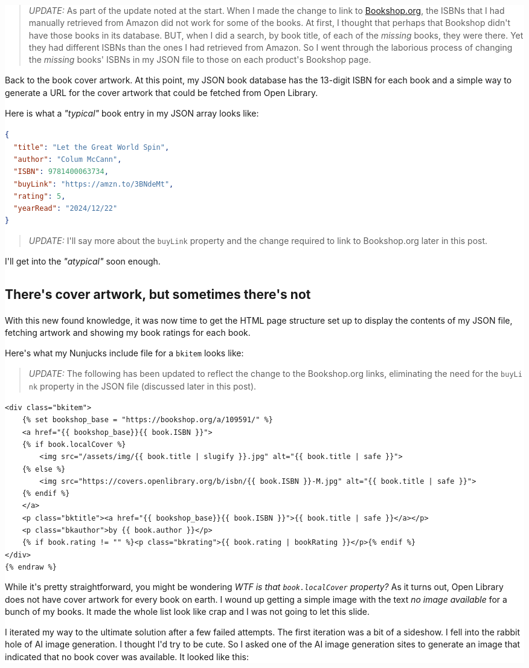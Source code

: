 > _UPDATE:_ As part of the update noted at the start. When I made the change to link to [Bookshop.org](https://bookshop.org/), the ISBNs that I had manually retrieved from Amazon did not work for some of the books. At first, I thought that perhaps that Bookshop didn't have those books in its database. BUT, when I did a search, by book title, of each of the _missing_ books, they were there. Yet they had different ISBNs than the ones I had retrieved from Amazon. So I went through the laborious process of changing the _missing_ books' ISBNs in my JSON file to those on each product's Bookshop page.

Back to the book cover artwork. At this point, my JSON book database has the 13-digit ISBN for each book and a simple way to generate a URL for the cover artwork that could be fetched from Open Library.

Here is what a _"typical"_ book entry in my JSON array looks like:

```json
{
  "title": "Let the Great World Spin",
  "author": "Colum McCann",
  "ISBN": 9781400063734,
  "buyLink": "https://amzn.to/3BNdeMt",
  "rating": 5,
  "yearRead": "2024/12/22"
}
```

> _UPDATE:_ I'll say more about the `buyLink` property and the change required to link to Bookshop.org later in this post.

I'll get into the _"atypical"_ soon enough.

## There's cover artwork, but sometimes there's not

With this new found knowledge, it was now time to get the HTML page structure set up to display the contents of my JSON file, fetching artwork and showing my book ratings for each book.

Here's what my Nunjucks include file for a `bkitem` looks like:

> _UPDATE:_ The following has been updated to reflect the change to the Bookshop.org links, eliminating the need for the `buyLink` property in the JSON file (discussed later in this post).

```jinja2 {% raw %}
<div class="bkitem">
	{% set bookshop_base = "https://bookshop.org/a/109591/" %}
	<a href="{{ bookshop_base}}{{ book.ISBN }}">
	{% if book.localCover %}
		<img src="/assets/img/{{ book.title | slugify }}.jpg" alt="{{ book.title | safe }}">
	{% else %}
		<img src="https://covers.openlibrary.org/b/isbn/{{ book.ISBN }}-M.jpg" alt="{{ book.title | safe }}">
	{% endif %}
	</a>
	<p class="bktitle"><a href="{{ bookshop_base}}{{ book.ISBN }}">{{ book.title | safe }}</a></p>
	<p class="bkauthor">by {{ book.author }}</p>
	{% if book.rating != "" %}<p class="bkrating">{{ book.rating | bookRating }}</p>{% endif %}
</div>
{% endraw %}
```

While it's pretty straightforward, you might be wondering _WTF is that `book.localCover` property?_ As it turns out, Open Library does not have cover artwork for every book on earth. I wound up getting a simple image with the text _no image available_ for a bunch of my books. It made the whole list look like crap and I was not going to let this slide.

I iterated my way to the ultimate solution after a few failed attempts. The first iteration was a bit of a sideshow. I fell into the rabbit hole of AI image generation. I thought I'd try to be cute. So I asked one of the AI image generation sites to generate an image that indicated that no book cover was available. It looked like this:
